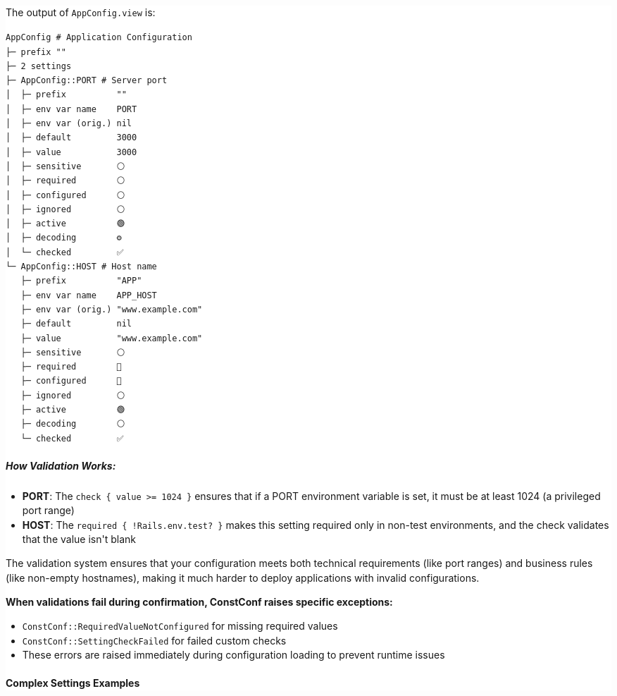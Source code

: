 The output of `AppConfig.view` is:

```
AppConfig # Application Configuration
├─ prefix ""
├─ 2 settings
├─ AppConfig::PORT # Server port
│  ├─ prefix          ""
│  ├─ env var name    PORT
│  ├─ env var (orig.) nil
│  ├─ default         3000
│  ├─ value           3000
│  ├─ sensitive       ⚪
│  ├─ required        ⚪
│  ├─ configured      ⚪
│  ├─ ignored         ⚪
│  ├─ active          🟢
│  ├─ decoding        ⚙️
│  └─ checked         ✅
└─ AppConfig::HOST # Host name
   ├─ prefix          "APP"
   ├─ env var name    APP_HOST
   ├─ env var (orig.) "www.example.com"
   ├─ default         nil
   ├─ value           "www.example.com"
   ├─ sensitive       ⚪
   ├─ required        🔴
   ├─ configured      🔧
   ├─ ignored         ⚪
   ├─ active          🟢
   ├─ decoding        ⚪
   └─ checked         ✅
```

##### **How Validation Works:**

- **PORT**: The `check { value >= 1024 }` ensures that if a PORT environment
  variable is set, it must be at least 1024 (a privileged port range)
- **HOST**: The `required { !Rails.env.test? }` makes this setting required
  only in non-test environments, and the check validates that the value isn't
  blank

The validation system ensures that your configuration meets both technical
requirements (like port ranges) and business rules (like non-empty hostnames),
making it much harder to deploy applications with invalid configurations.

**When validations fail during confirmation, ConstConf raises specific exceptions:**

- `ConstConf::RequiredValueNotConfigured` for missing required values
- `ConstConf::SettingCheckFailed` for failed custom checks
- These errors are raised immediately during configuration loading to prevent
  runtime issues

#### Complex Settings Examples

